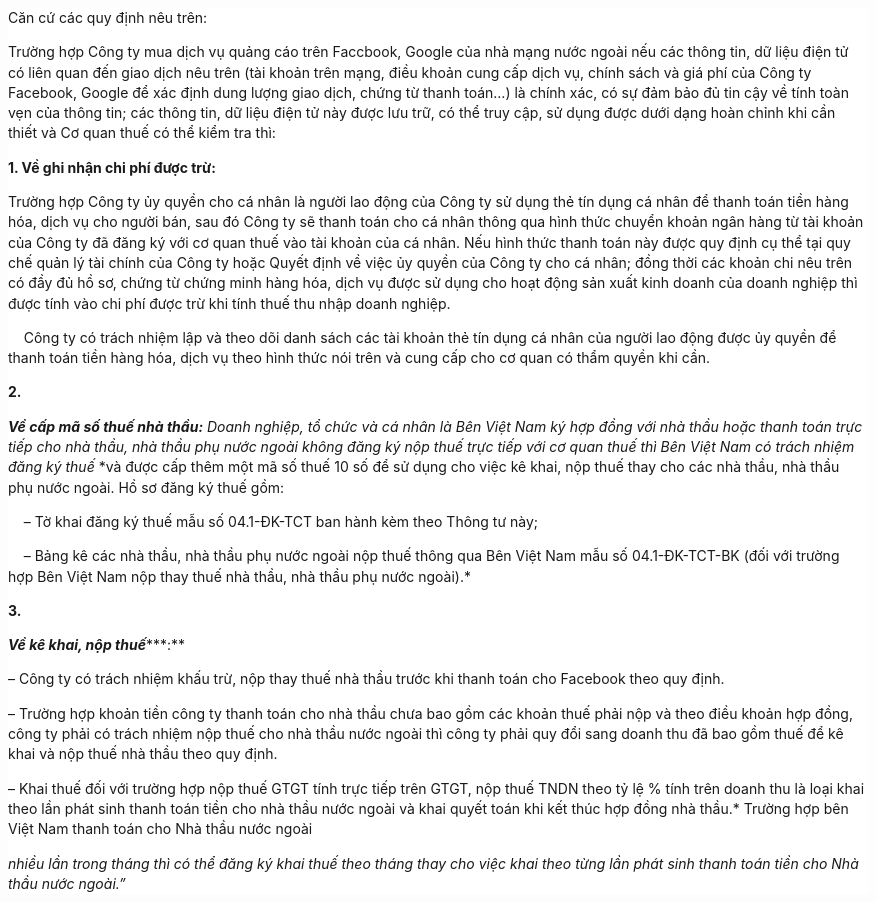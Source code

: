 
Căn cứ các quy định nêu trên:


Trường hợp Công ty mua dịch vụ quảng cáo trên Faccbook, Google của nhà mạng nước ngoài nếu các thông tin, dữ liệu điện tử có liên quan đến giao dịch nêu trên (tài khoản trên mạng, điều khoản cung cấp dịch vụ, chính sách và giá phí của Công ty Facebook, Google để xác định dung lượng giao dịch, chứng từ thanh toán…) là chính xác, có sự đảm bảo đủ tin cậy về tính toàn vẹn của thông tin; các thông tin, dữ liệu điện tử này được lưu trữ, có thể truy cập, sử dụng được dưới dạng hoàn chỉnh khi cần thiết và Cơ quan thuế có thể kiểm tra thì:


**1. Về ghi nhận chi phí được trừ:**


Trường hợp Công ty ủy quyền cho cá nhân là người lao động của Công ty sử dụng thẻ tín dụng cá nhân để thanh toán tiền hàng hóa, dịch vụ cho người bán, sau đó Công ty sẽ thanh toán cho cá nhân thông qua hình thức chuyển khoản ngân hàng từ tài khoản của Công ty đã đăng ký với cơ quan thuế vào tài khoản của cá nhân. Nếu hình thức thanh toán này được quy định cụ thể tại quy chế quản lý tài chính của Công ty hoặc Quyết định về việc ủy quyền của Công ty cho cá nhân; đồng thời các khoản chi nêu trên có đầy đủ hồ sơ, chứng từ chứng minh hàng hóa, dịch vụ được sử dụng cho hoạt động sản xuất kinh doanh của doanh nghiệp thì được tính vào chi phí được trừ khi tính thuế thu nhập doanh nghiệp.  

    Công ty có trách nhiệm lập và theo dõi danh sách các tài khoản thẻ tín dụng cá nhân của người lao động được ủy quyền để thanh toán tiền hàng hóa, dịch vụ theo hình thức nói trên và cung cấp cho cơ quan có thẩm quyền khi cần.


**2.**

 ***Về cấp mã số thuế nhà thầu:***
*Doanh nghiệp, tổ chức và cá nhân là Bên Việt Nam ký hợp đồng với nhà thầu hoặc thanh toán trực tiếp cho nhà thầu, nhà thầu phụ nước ngoài không đăng ký nộp thuế trực tiếp với cơ quan thuế thì Bên Việt Nam* *có trách nhiệm đăng ký thuế* *và được cấp thêm một mã số thuế 10 số để sử dụng cho việc kê khai, nộp thuế thay cho các nhà thầu, nhà thầu phụ nước ngoài. Hồ sơ đăng ký thuế gồm:  

    – Tờ khai đăng ký thuế mẫu số 04.1-ĐK-TCT ban hành kèm theo Thông tư này;  

    – Bảng kê các nhà thầu, nhà thầu phụ nước ngoài nộp thuế thông qua Bên Việt Nam mẫu số 04.1-ĐK-TCT-BK (đối với trường hợp Bên Việt Nam nộp thay thuế nhà thầu, nhà thầu phụ nước ngoài).*


**3.** 

***Về kê khai, nộp thuế******:**  

– Công ty có trách nhiệm khấu trừ, nộp thay thuế nhà thầu trước khi thanh toán cho Facebook theo quy định.  

– Trường hợp khoản tiền công ty thanh toán cho nhà thầu chưa bao gồm các khoản thuế phải nộp và theo điều khoản hợp đồng, công ty phải có trách nhiệm nộp thuế cho nhà thầu nước ngoài thì công ty phải quy đổi sang doanh thu đã bao gồm thuế để kê khai và nộp thuế nhà thầu theo quy định.  

– Khai thuế đối với trường hợp nộp thuế GTGT tính trực tiếp trên GTGT, nộp thuế TNDN theo tỷ lệ % tính trên doanh thu là loại khai theo lần phát sinh thanh toán tiền cho nhà thầu nước ngoài và khai quyết toán khi kết thúc hợp đồng nhà thầu.*
Trường hợp bên Việt Nam thanh toán cho Nhà thầu nước ngoài 

*nhiều lần trong tháng* *thì có thể đăng ký khai thuế theo tháng thay cho việc khai theo từng lần phát sinh thanh toán tiền cho Nhà thầu nước ngoài.”*
